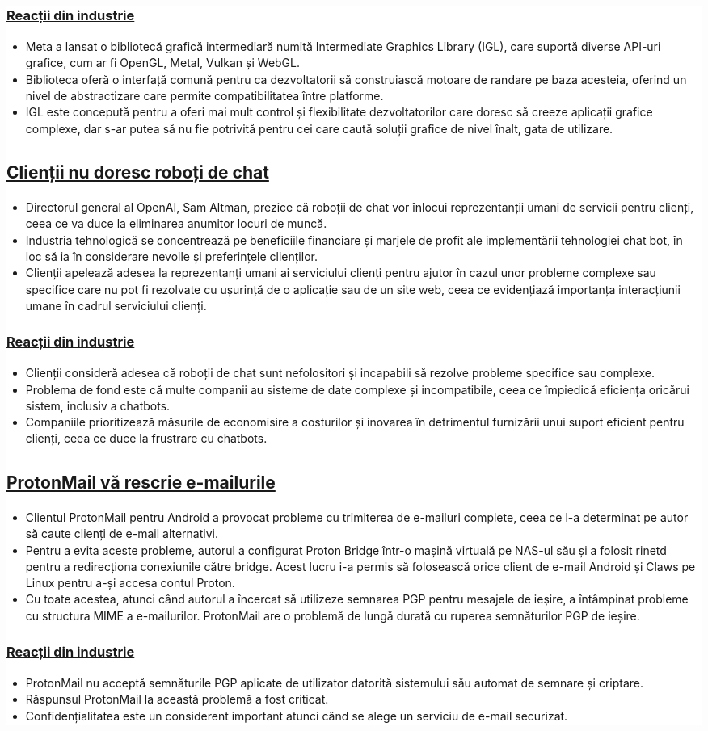 ### [Reacții din industrie](http://news.ycombinator.com/item?id=36635526)

- Meta a lansat o bibliotecă grafică intermediară numită Intermediate Graphics Library (IGL), care suportă diverse API-uri grafice, cum ar fi OpenGL, Metal, Vulkan și WebGL.
- Biblioteca oferă o interfață comună pentru ca dezvoltatorii să construiască motoare de randare pe baza acesteia, oferind un nivel de abstractizare care permite compatibilitatea între platforme.
- IGL este concepută pentru a oferi mai mult control și flexibilitate dezvoltatorilor care doresc să creeze aplicații grafice complexe, dar s-ar putea să nu fie potrivită pentru cei care caută soluții grafice de nivel înalt, gata de utilizare.

## [Clienții nu doresc roboți de chat](https://creativegood.com/blog/23/why-customers-dont-want-chat-bots.html)

- Directorul general al OpenAI, Sam Altman, prezice că roboții de chat vor înlocui reprezentanții umani de servicii pentru clienți, ceea ce va duce la eliminarea anumitor locuri de muncă.
- Industria tehnologică se concentrează pe beneficiile financiare și marjele de profit ale implementării tehnologiei chat bot, în loc să ia în considerare nevoile și preferințele clienților.
- Clienții apelează adesea la reprezentanți umani ai serviciului clienți pentru ajutor în cazul unor probleme complexe sau specifice care nu pot fi rezolvate cu ușurință de o aplicație sau de un site web, ceea ce evidențiază importanța interacțiunii umane în cadrul serviciului clienți.

### [Reacții din industrie](http://news.ycombinator.com/item?id=36625302)

- Clienții consideră adesea că roboții de chat sunt nefolositori și incapabili să rezolve probleme specifice sau complexe.
- Problema de fond este că multe companii au sisteme de date complexe și incompatibile, ceea ce împiedică eficiența oricărui sistem, inclusiv a chatbots.
- Companiile prioritizează măsurile de economisire a costurilor și inovarea în detrimentul furnizării unui suport eficient pentru clienți, ceea ce duce la frustrare cu chatbots.

## [ProtonMail vă rescrie e-mailurile](http://jfloren.net/b/2023/7/7/0)

- Clientul ProtonMail pentru Android a provocat probleme cu trimiterea de e-mailuri complete, ceea ce l-a determinat pe autor să caute clienți de e-mail alternativi.
- Pentru a evita aceste probleme, autorul a configurat Proton Bridge într-o mașină virtuală pe NAS-ul său și a folosit rinetd pentru a redirecționa conexiunile către bridge. Acest lucru i-a permis să folosească orice client de e-mail Android și Claws pe Linux pentru a-și accesa contul Proton.
- Cu toate acestea, atunci când autorul a încercat să utilizeze semnarea PGP pentru mesajele de ieșire, a întâmpinat probleme cu structura MIME a e-mailurilor. ProtonMail are o problemă de lungă durată cu ruperea semnăturilor PGP de ieșire.

### [Reacții din industrie](http://news.ycombinator.com/item?id=36639530)

- ProtonMail nu acceptă semnăturile PGP aplicate de utilizator datorită sistemului său automat de semnare și criptare.
- Răspunsul ProtonMail la această problemă a fost criticat.
- Confidențialitatea este un considerent important atunci când se alege un serviciu de e-mail securizat.
